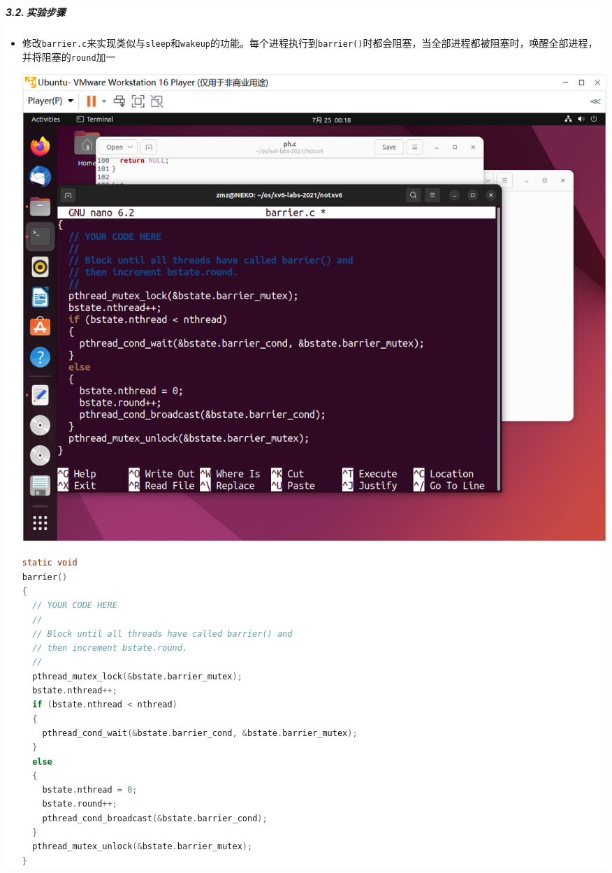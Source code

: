 ##### 3.2. 实验步骤

* 修改`barrier.c`来实现类似与`sleep`和`wakeup`的功能。每个进程执行到`barrier()`时都会阻塞，当全部进程都被阻塞时，唤醒全部进程，并将阻塞的`round`加一

  ![](./picture/6.3.2.1.png)

  ```c
  static void 
  barrier()
  {
    // YOUR CODE HERE
    //
    // Block until all threads have called barrier() and
    // then increment bstate.round.
    //
    pthread_mutex_lock(&bstate.barrier_mutex);
    bstate.nthread++;
    if (bstate.nthread < nthread)
    {
      pthread_cond_wait(&bstate.barrier_cond, &bstate.barrier_mutex);
    }
    else
    {
      bstate.nthread = 0;
      bstate.round++;
      pthread_cond_broadcast(&bstate.barrier_cond);
    }
    pthread_mutex_unlock(&bstate.barrier_mutex);
  }
  ```

